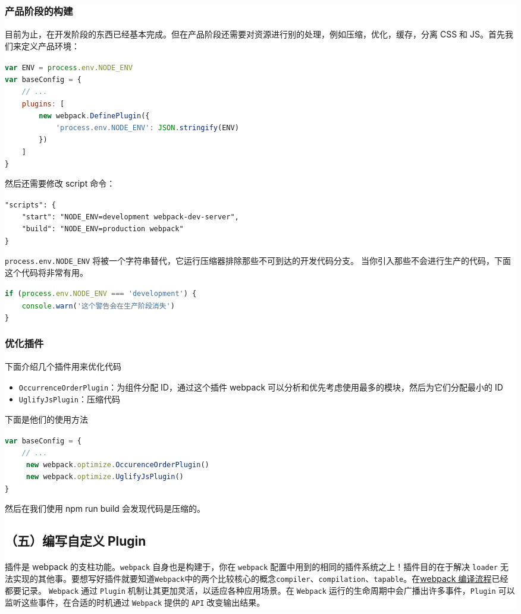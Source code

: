 ### 产品阶段的构建

目前为止，在开发阶段的东西已经基本完成。但在产品阶段还需要对资源进行别的处理，例如压缩，优化，缓存，分离 CSS 和 JS。首先我们来定义产品环境：

```javascript
var ENV = process.env.NODE_ENV
var baseConfig = {
    // ... 
    plugins: [
        new webpack.DefinePlugin({
            'process.env.NODE_ENV': JSON.stringify(ENV)
        })
    ]
}
```

然后还需要修改 script 命令：

```
"scripts": {
	"start": "NODE_ENV=development webpack-dev-server",
	"build": "NODE_ENV=production webpack"
}
```

`process.env.NODE_ENV` 将被一个字符串替代，它运行压缩器排除那些不可到达的开发代码分支。
当你引入那些不会进行生产的代码，下面这个代码将非常有用。

```javascript
if (process.env.NODE_ENV === 'development') {
    console.warn('这个警告会在生产阶段消失')
}
```

### 优化插件

下面介绍几个插件用来优化代码

- `OccurrenceOrderPlugin`：为组件分配 ID，通过这个插件 webpack 可以分析和优先考虑使用最多的模块，然后为它们分配最小的 ID
- `UglifyJsPlugin`：压缩代码

下面是他们的使用方法

```javascript
var baseConfig = {
    // ...
     new webpack.optimize.OccurenceOrderPlugin()
     new webpack.optimize.UglifyJsPlugin()
}
```

然后在我们使用 npm run build 会发现代码是压缩的。

## （五）编写自定义 Plugin

插件是 webpack 的支柱功能。`webpack` 自身也是构建于，你在 `webpack` 配置中用到的相同的插件系统之上！插件目的在于解决 `loader` 无法实现的其他事。要想写好插件就要知道`Webpack`中的两个比较核心的概念`compiler`、`compilation`、`tapable`。在[webpack 编译流程]()已经都要记录。 `Webpack` 通过 `Plugin` 机制让其更加灵活，以适应各种应用场景。在 `Webpack` 运行的生命周期中会广播出许多事件，`Plugin` 可以监听这些事件，在合适的时机通过 `Webpack` 提供的 `API` 改变输出结果。
